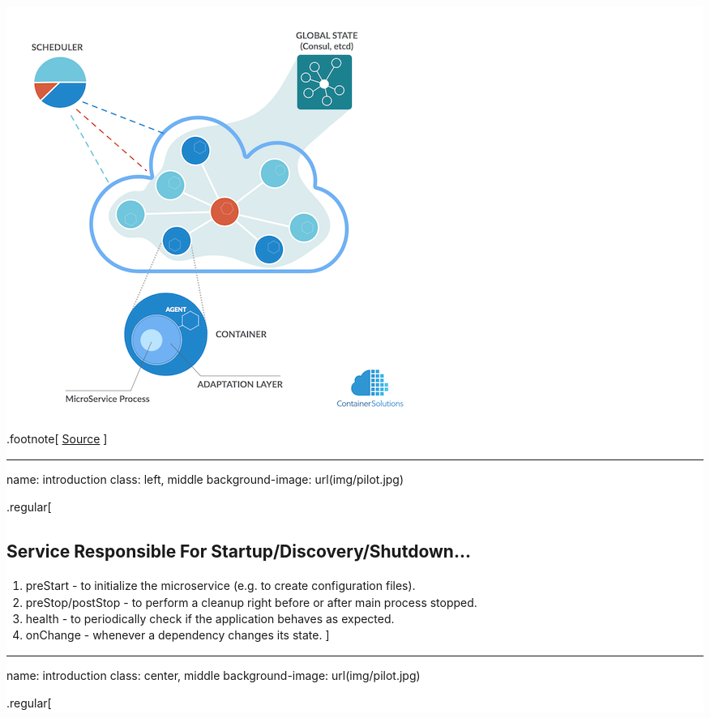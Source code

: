 ![containerpilot](img/containerpilot_architecture.png)

.footnote[
<i class="fa fa-link fa-1x"></i> [Source](http://container-solutions.com/containerpilot-on-mantl/)
]

---
name: introduction
class: left, middle
background-image: url(img/pilot.jpg)

.regular[
## Service Responsible For Startup/Discovery/Shutdown...

1. preStart - to initialize the microservice (e.g. to create configuration files).
1. preStop/postStop - to perform a cleanup right before or after main process stopped.
1. health - to periodically check if the application behaves as expected.
1. onChange - whenever a dependency changes its state.
]

---
name: introduction
class: center, middle
background-image: url(img/pilot.jpg)

.regular[
